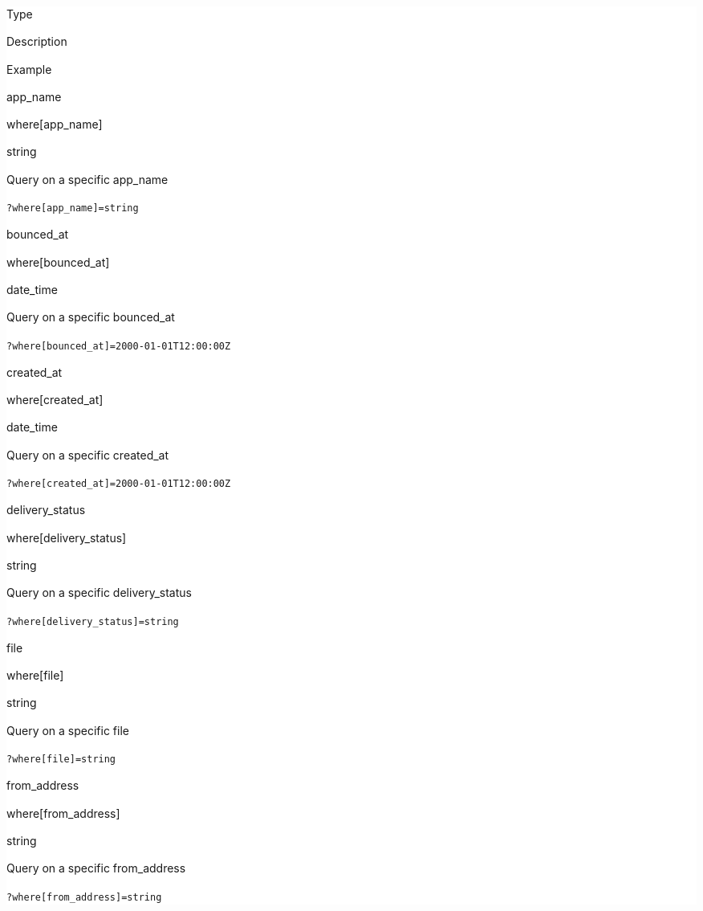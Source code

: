 Type

Description

Example

app\_name

where[app\_name]

string

Query on a specific app\_name

`?where[app_name]=string`

bounced\_at

where[bounced\_at]

date\_time

Query on a specific bounced\_at

`?where[bounced_at]=2000-01-01T12:00:00Z`

created\_at

where[created\_at]

date\_time

Query on a specific created\_at

`?where[created_at]=2000-01-01T12:00:00Z`

delivery\_status

where[delivery\_status]

string

Query on a specific delivery\_status

`?where[delivery_status]=string`

file

where[file]

string

Query on a specific file

`?where[file]=string`

from\_address

where[from\_address]

string

Query on a specific from\_address

`?where[from_address]=string`
